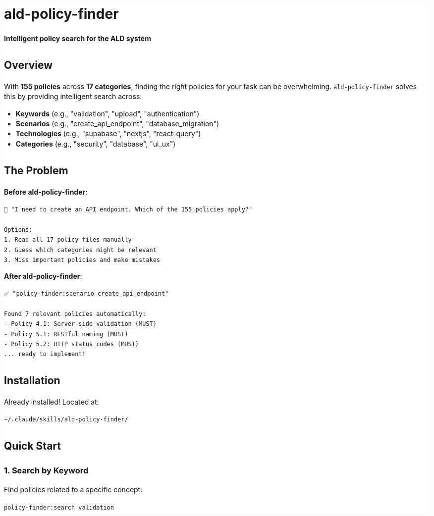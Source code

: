 # ald-policy-finder

**Intelligent policy search for the ALD system**

## Overview

With **155 policies** across **17 categories**, finding the right policies for your task can be overwhelming. `ald-policy-finder` solves this by providing intelligent search across:

- **Keywords** (e.g., "validation", "upload", "authentication")
- **Scenarios** (e.g., "create_api_endpoint", "database_migration")
- **Technologies** (e.g., "supabase", "nextjs", "react-query")
- **Categories** (e.g., "security", "database", "ui_ux")

## The Problem

**Before ald-policy-finder**:
```
🤔 "I need to create an API endpoint. Which of the 155 policies apply?"

Options:
1. Read all 17 policy files manually
2. Guess which categories might be relevant
3. Miss important policies and make mistakes
```

**After ald-policy-finder**:
```
✅ "policy-finder:scenario create_api_endpoint"

Found 7 relevant policies automatically:
- Policy 4.1: Server-side validation (MUST)
- Policy 5.1: RESTful naming (MUST)
- Policy 5.2: HTTP status codes (MUST)
... ready to implement!
```

## Installation

Already installed! Located at:
```
~/.claude/skills/ald-policy-finder/
```

## Quick Start

### 1. Search by Keyword

Find policies related to a specific concept:

```
policy-finder:search validation
```
